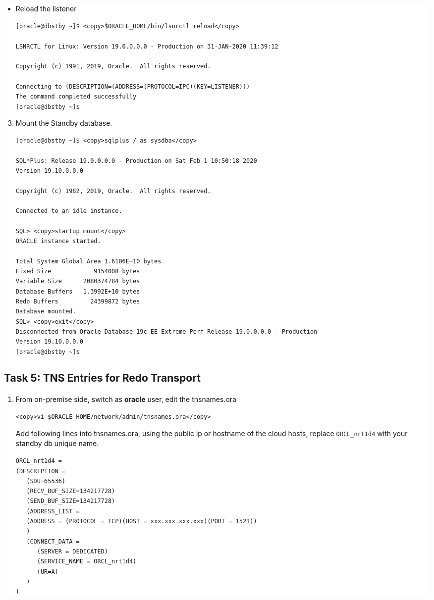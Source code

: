 
   - Reload the listener

      ```
      [oracle@dbstby ~]$ <copy>$ORACLE_HOME/bin/lsnrctl reload</copy>
      
      LSNRCTL for Linux: Version 19.0.0.0.0 - Production on 31-JAN-2020 11:39:12
      
      Copyright (c) 1991, 2019, Oracle.  All rights reserved.
      
      Connecting to (DESCRIPTION=(ADDRESS=(PROTOCOL=IPC)(KEY=LISTENER)))
      The command completed successfully
      [oracle@dbstby ~]$ 
      ```

3. Mount the Standby database.

      ```
      [oracle@dbstby ~]$ <copy>sqlplus / as sysdba</copy>
      
      SQL*Plus: Release 19.0.0.0.0 - Production on Sat Feb 1 10:50:18 2020
      Version 19.10.0.0.0
      
      Copyright (c) 1982, 2019, Oracle.  All rights reserved.
      
      Connected to an idle instance.
      
      SQL> <copy>startup mount</copy>
      ORACLE instance started.
      
      Total System Global Area 1.6106E+10 bytes
      Fixed Size		    9154008 bytes
      Variable Size		 2080374784 bytes
      Database Buffers	 1.3992E+10 bytes
      Redo Buffers		   24399872 bytes
      Database mounted.
      SQL> <copy>exit</copy>
      Disconnected from Oracle Database 19c EE Extreme Perf Release 19.0.0.0.0 - Production
      Version 19.10.0.0.0
      [oracle@dbstby ~]$ 
      ```



## Task 5: TNS Entries for Redo Transport 

1. From on-premise side, switch as **oracle** user, edit the tnsnames.ora

      ```
      <copy>vi $ORACLE_HOME/network/admin/tnsnames.ora</copy>
      ```

   Add following lines into tnsnames.ora, using the public ip or hostname of the cloud hosts, replace `ORCL_nrt1d4` with your standby db unique name.

      ```
      ORCL_nrt1d4 =
      (DESCRIPTION =
         (SDU=65536)
         (RECV_BUF_SIZE=134217728)
         (SEND_BUF_SIZE=134217728)
         (ADDRESS_LIST =
         (ADDRESS = (PROTOCOL = TCP)(HOST = xxx.xxx.xxx.xxx)(PORT = 1521))
         )
         (CONNECT_DATA =
            (SERVER = DEDICATED)
            (SERVICE_NAME = ORCL_nrt1d4)
            (UR=A)
         )
      )
      ```